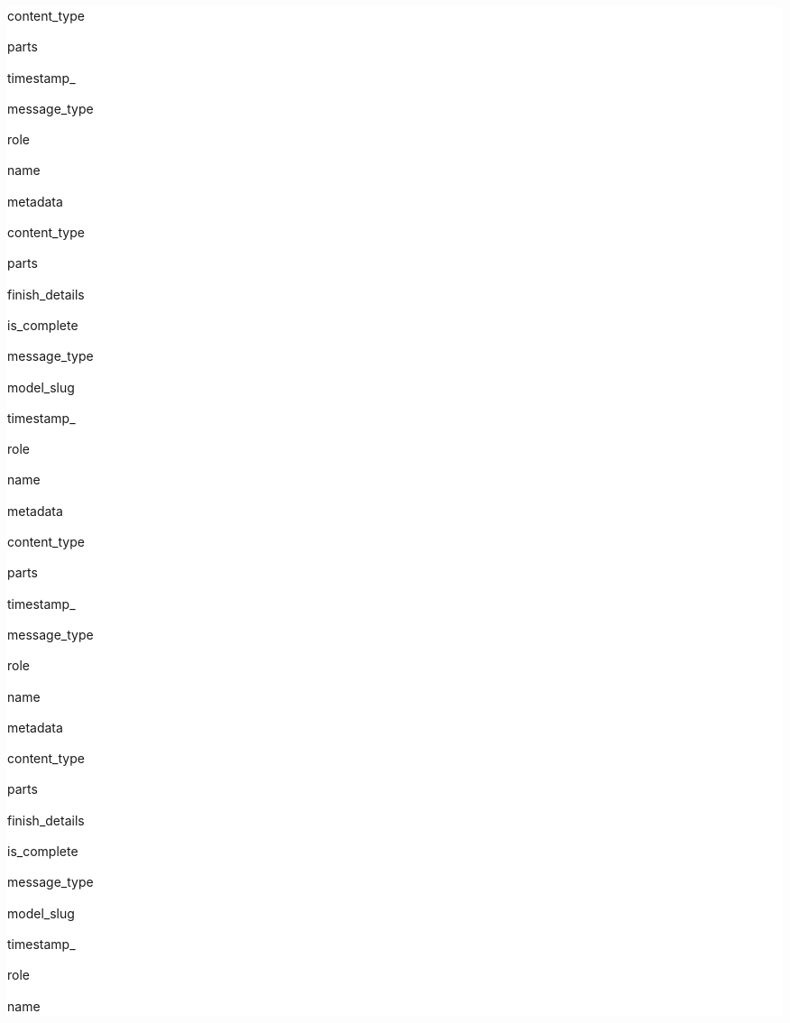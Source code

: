 content\_type

parts

timestamp\_

message\_type

role

name

metadata

content\_type

parts

finish\_details

is\_complete

message\_type

model\_slug

timestamp\_

role

name

metadata

content\_type

parts

timestamp\_

message\_type

role

name

metadata

content\_type

parts

finish\_details

is\_complete

message\_type

model\_slug

timestamp\_

role

name
